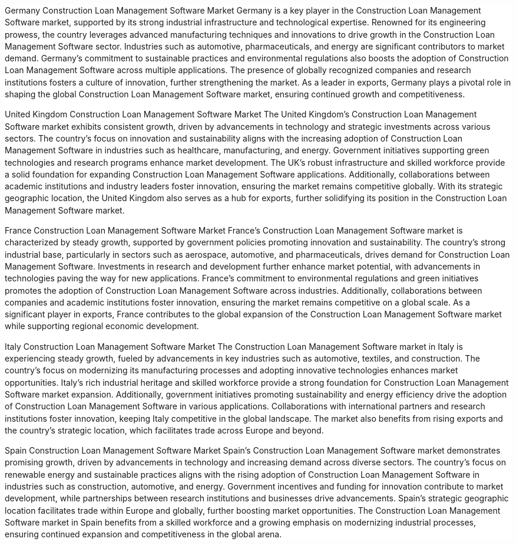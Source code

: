 Germany Construction Loan Management Software Market
Germany is a key player in the Construction Loan Management Software market, supported by its strong industrial infrastructure and technological expertise. Renowned for its engineering prowess, the country leverages advanced manufacturing techniques and innovations to drive growth in the Construction Loan Management Software sector. Industries such as automotive, pharmaceuticals, and energy are significant contributors to market demand. Germany’s commitment to sustainable practices and environmental regulations also boosts the adoption of Construction Loan Management Software across multiple applications. The presence of globally recognized companies and research institutions fosters a culture of innovation, further strengthening the market. As a leader in exports, Germany plays a pivotal role in shaping the global Construction Loan Management Software market, ensuring continued growth and competitiveness.

United Kingdom Construction Loan Management Software Market
The United Kingdom’s Construction Loan Management Software market exhibits consistent growth, driven by advancements in technology and strategic investments across various sectors. The country’s focus on innovation and sustainability aligns with the increasing adoption of Construction Loan Management Software in industries such as healthcare, manufacturing, and energy. Government initiatives supporting green technologies and research programs enhance market development. The UK’s robust infrastructure and skilled workforce provide a solid foundation for expanding Construction Loan Management Software applications. Additionally, collaborations between academic institutions and industry leaders foster innovation, ensuring the market remains competitive globally. With its strategic geographic location, the United Kingdom also serves as a hub for exports, further solidifying its position in the Construction Loan Management Software market.

France Construction Loan Management Software Market
France’s Construction Loan Management Software market is characterized by steady growth, supported by government policies promoting innovation and sustainability. The country’s strong industrial base, particularly in sectors such as aerospace, automotive, and pharmaceuticals, drives demand for Construction Loan Management Software. Investments in research and development further enhance market potential, with advancements in technologies paving the way for new applications. France’s commitment to environmental regulations and green initiatives promotes the adoption of Construction Loan Management Software across industries. Additionally, collaborations between companies and academic institutions foster innovation, ensuring the market remains competitive on a global scale. As a significant player in exports, France contributes to the global expansion of the Construction Loan Management Software market while supporting regional economic development.

Italy Construction Loan Management Software Market
The Construction Loan Management Software market in Italy is experiencing steady growth, fueled by advancements in key industries such as automotive, textiles, and construction. The country’s focus on modernizing its manufacturing processes and adopting innovative technologies enhances market opportunities. Italy’s rich industrial heritage and skilled workforce provide a strong foundation for Construction Loan Management Software market expansion. Additionally, government initiatives promoting sustainability and energy efficiency drive the adoption of Construction Loan Management Software in various applications. Collaborations with international partners and research institutions foster innovation, keeping Italy competitive in the global landscape. The market also benefits from rising exports and the country’s strategic location, which facilitates trade across Europe and beyond.

Spain Construction Loan Management Software Market
Spain’s Construction Loan Management Software market demonstrates promising growth, driven by advancements in technology and increasing demand across diverse sectors. The country’s focus on renewable energy and sustainable practices aligns with the rising adoption of Construction Loan Management Software in industries such as construction, automotive, and energy. Government incentives and funding for innovation contribute to market development, while partnerships between research institutions and businesses drive advancements. Spain’s strategic geographic location facilitates trade within Europe and globally, further boosting market opportunities. The Construction Loan Management Software market in Spain benefits from a skilled workforce and a growing emphasis on modernizing industrial processes, ensuring continued expansion and competitiveness in the global arena.
